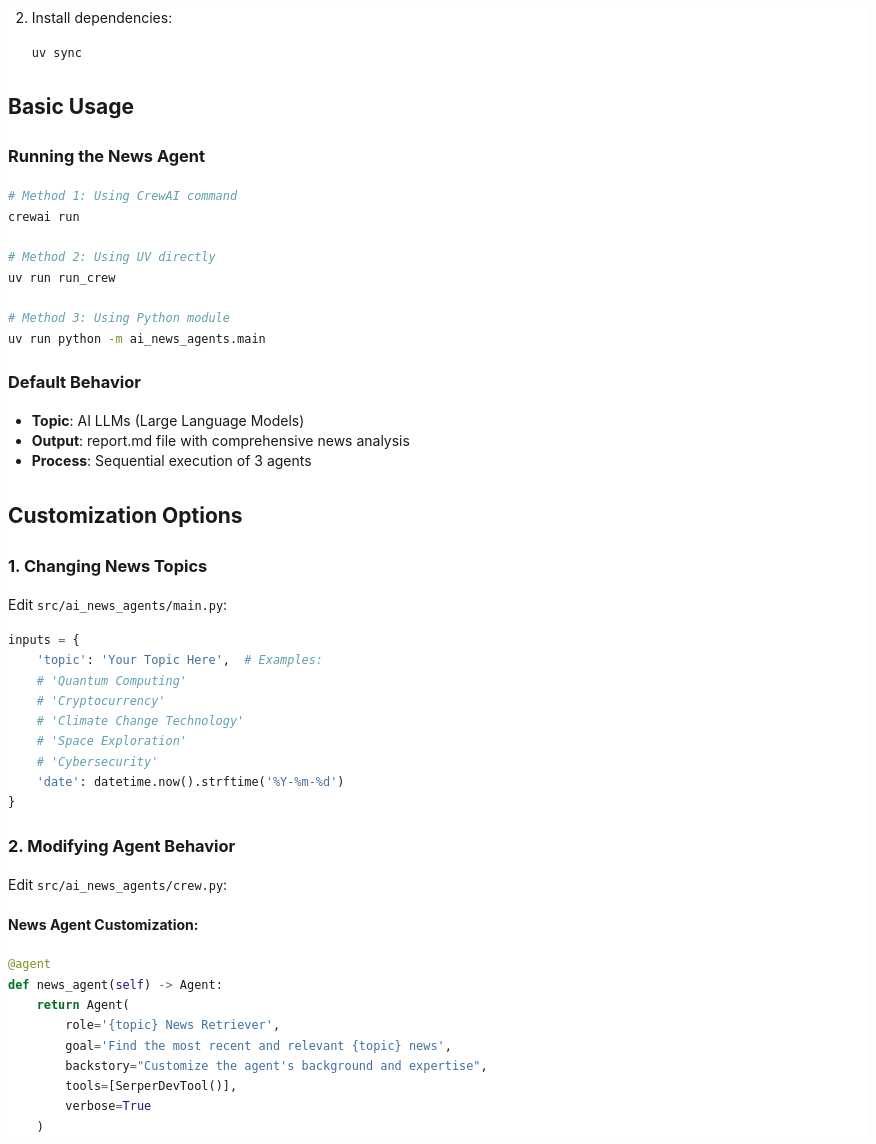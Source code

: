 2. Install dependencies:
   ```bash
   uv sync
   ```

## Basic Usage

### Running the News Agent
```bash
# Method 1: Using CrewAI command
crewai run

# Method 2: Using UV directly
uv run run_crew

# Method 3: Using Python module
uv run python -m ai_news_agents.main
```

### Default Behavior
- **Topic**: AI LLMs (Large Language Models)
- **Output**: report.md file with comprehensive news analysis
- **Process**: Sequential execution of 3 agents

## Customization Options

### 1. Changing News Topics

Edit `src/ai_news_agents/main.py`:

```python
inputs = {
    'topic': 'Your Topic Here',  # Examples:
    # 'Quantum Computing'
    # 'Cryptocurrency'
    # 'Climate Change Technology'
    # 'Space Exploration'
    # 'Cybersecurity'
    'date': datetime.now().strftime('%Y-%m-%d')
}
```

### 2. Modifying Agent Behavior

Edit `src/ai_news_agents/crew.py`:

#### News Agent Customization:
```python
@agent
def news_agent(self) -> Agent:
    return Agent(
        role='{topic} News Retriever',
        goal='Find the most recent and relevant {topic} news',
        backstory="Customize the agent's background and expertise",
        tools=[SerperDevTool()],
        verbose=True
    )
```
